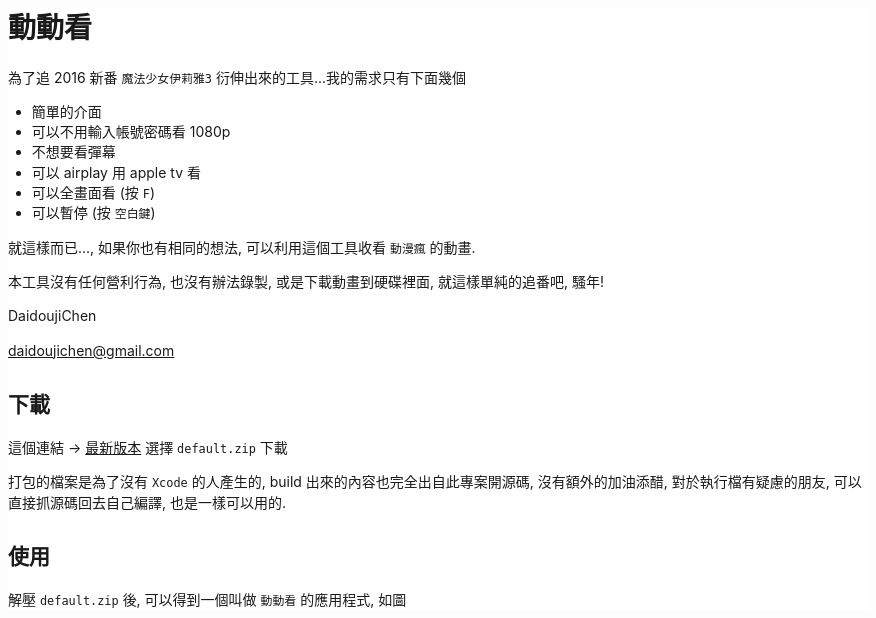 # 動動看
為了追 2016 新番 `魔法少女伊莉雅3` 衍伸出來的工具...我的需求只有下面幾個
  * 簡單的介面
  * 可以不用輸入帳號密碼看 1080p
  * 不想要看彈幕
  * 可以 airplay 用 apple tv 看
  * 可以全畫面看 (按 `F`)
  * 可以暫停 (按 `空白鍵`)
  
就這樣而已..., 如果你也有相同的想法, 可以利用這個工具收看 `動漫瘋` 的動畫.

本工具沒有任何營利行為, 也沒有辦法錄製, 或是下載動畫到硬碟裡面, 就這樣單純的追番吧, 騷年!

DaidoujiChen

daidoujichen@gmail.com

## 下載
這個連結 -> [最新版本](https://github.com/DaidoujiChen/DongDongKanV2/releases/tag/v1.0) 選擇 `default.zip` 下載

打包的檔案是為了沒有 `Xcode` 的人產生的, build 出來的內容也完全出自此專案開源碼, 沒有額外的加油添醋,
對於執行檔有疑慮的朋友, 可以直接抓源碼回去自己編譯, 也是一樣可以用的.

## 使用
解壓 `default.zip` 後, 可以得到一個叫做 `動動看` 的應用程式, 如圖
